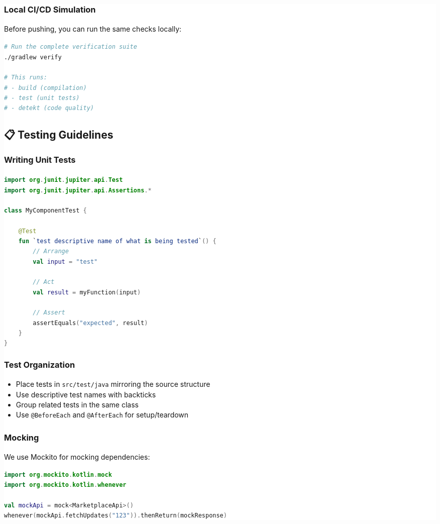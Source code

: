 ### Local CI/CD Simulation

Before pushing, you can run the same checks locally:

```bash
# Run the complete verification suite
./gradlew verify

# This runs:
# - build (compilation)
# - test (unit tests)
# - detekt (code quality)
```

## 📋 Testing Guidelines

### Writing Unit Tests

```kotlin
import org.junit.jupiter.api.Test
import org.junit.jupiter.api.Assertions.*

class MyComponentTest {
    
    @Test
    fun `test descriptive name of what is being tested`() {
        // Arrange
        val input = "test"
        
        // Act
        val result = myFunction(input)
        
        // Assert
        assertEquals("expected", result)
    }
}
```

### Test Organization
- Place tests in `src/test/java` mirroring the source structure
- Use descriptive test names with backticks
- Group related tests in the same class
- Use `@BeforeEach` and `@AfterEach` for setup/teardown

### Mocking
We use Mockito for mocking dependencies:

```kotlin
import org.mockito.kotlin.mock
import org.mockito.kotlin.whenever

val mockApi = mock<MarketplaceApi>()
whenever(mockApi.fetchUpdates("123")).thenReturn(mockResponse)
```
